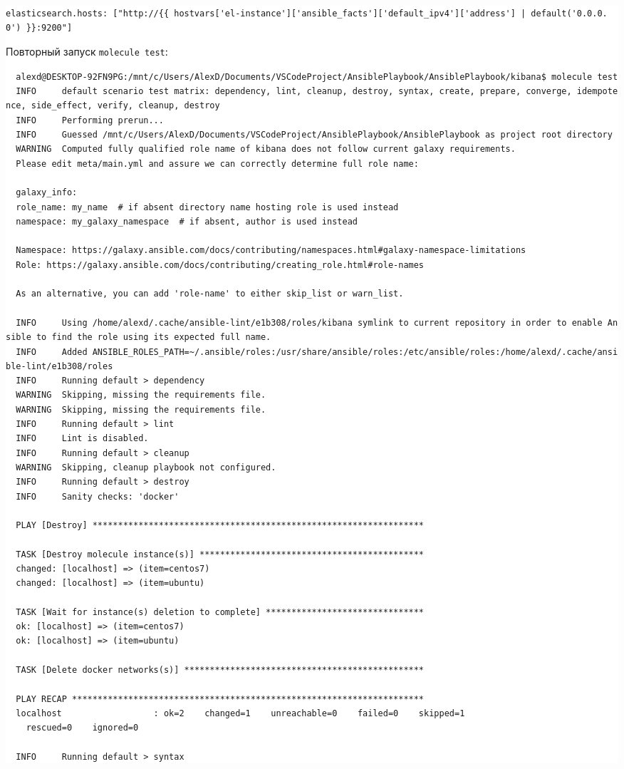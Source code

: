 `elasticsearch.hosts: ["http://{{ hostvars['el-instance']['ansible_facts']['default_ipv4']['address'] | default('0.0.0.0') }}:9200"]`

Повторный запуск `molecule test`: 

      alexd@DESKTOP-92FN9PG:/mnt/c/Users/AlexD/Documents/VSCodeProject/AnsiblePlaybook/AnsiblePlaybook/kibana$ molecule test
      INFO     default scenario test matrix: dependency, lint, cleanup, destroy, syntax, create, prepare, converge, idempotence, side_effect, verify, cleanup, destroy
      INFO     Performing prerun...
      INFO     Guessed /mnt/c/Users/AlexD/Documents/VSCodeProject/AnsiblePlaybook/AnsiblePlaybook as project root directory
      WARNING  Computed fully qualified role name of kibana does not follow current galaxy requirements.
      Please edit meta/main.yml and assure we can correctly determine full role name:

      galaxy_info:
      role_name: my_name  # if absent directory name hosting role is used instead
      namespace: my_galaxy_namespace  # if absent, author is used instead

      Namespace: https://galaxy.ansible.com/docs/contributing/namespaces.html#galaxy-namespace-limitations
      Role: https://galaxy.ansible.com/docs/contributing/creating_role.html#role-names

      As an alternative, you can add 'role-name' to either skip_list or warn_list.

      INFO     Using /home/alexd/.cache/ansible-lint/e1b308/roles/kibana symlink to current repository in order to enable Ansible to find the role using its expected full name.        
      INFO     Added ANSIBLE_ROLES_PATH=~/.ansible/roles:/usr/share/ansible/roles:/etc/ansible/roles:/home/alexd/.cache/ansible-lint/e1b308/roles
      INFO     Running default > dependency
      WARNING  Skipping, missing the requirements file.
      WARNING  Skipping, missing the requirements file.
      INFO     Running default > lint
      INFO     Lint is disabled.
      INFO     Running default > cleanup
      WARNING  Skipping, cleanup playbook not configured.
      INFO     Running default > destroy
      INFO     Sanity checks: 'docker'

      PLAY [Destroy] *****************************************************************

      TASK [Destroy molecule instance(s)] ********************************************
      changed: [localhost] => (item=centos7)
      changed: [localhost] => (item=ubuntu)

      TASK [Wait for instance(s) deletion to complete] *******************************
      ok: [localhost] => (item=centos7)
      ok: [localhost] => (item=ubuntu)

      TASK [Delete docker networks(s)] ***********************************************

      PLAY RECAP *********************************************************************
      localhost                  : ok=2    changed=1    unreachable=0    failed=0    skipped=1 
        rescued=0    ignored=0

      INFO     Running default > syntax
